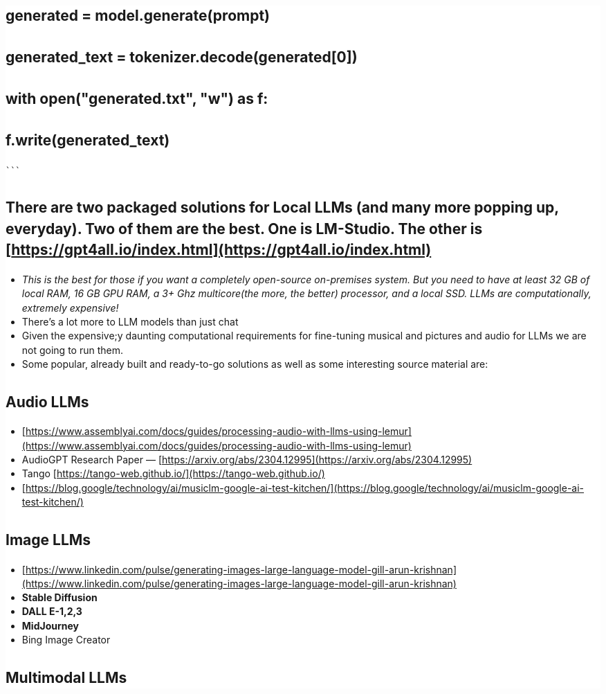 ##     generated = model.generate(prompt)
##     generated_text = tokenizer.decode(generated[0])
##     with open("generated.txt", "w") as f:
##        f.write(generated_text)

    ```



## There are two packaged solutions for Local LLMs (and many more popping up, everyday). Two of them are the best. One is LM-Studio. The other is [https://gpt4all.io/index.html](https://gpt4all.io/index.html)



* _This is the best for those if you want a completely open-source on-premises system. But you need to have at least 32 GB of local RAM, 16 GB GPU RAM, a 3+ Ghz multicore(the more, the better) processor, and a local SSD.  LLMs are computationally, extremely expensive!_
* There’s a lot more to LLM models than just chat
* Given the expensive;y daunting computational requirements for fine-tuning musical and pictures and audio for LLMs we are not going to run them. 
* Some popular, already built and ready-to-go solutions as well as some interesting source material are:


## **Audio LLMs**



* [https://www.assemblyai.com/docs/guides/processing-audio-with-llms-using-lemur](https://www.assemblyai.com/docs/guides/processing-audio-with-llms-using-lemur)
* AudioGPT Research Paper — [https://arxiv.org/abs/2304.12995](https://arxiv.org/abs/2304.12995)
* Tango [https://tango-web.github.io/](https://tango-web.github.io/)
* [https://blog.google/technology/ai/musiclm-google-ai-test-kitchen/](https://blog.google/technology/ai/musiclm-google-ai-test-kitchen/)


## **Image LLMs**



* [https://www.linkedin.com/pulse/generating-images-large-language-model-gill-arun-krishnan](https://www.linkedin.com/pulse/generating-images-large-language-model-gill-arun-krishnan)
* **Stable Diffusion**
* **DALL E-1,2,3**
* **MidJourney**
* Bing Image Creator


## **Multimodal LLMs**
